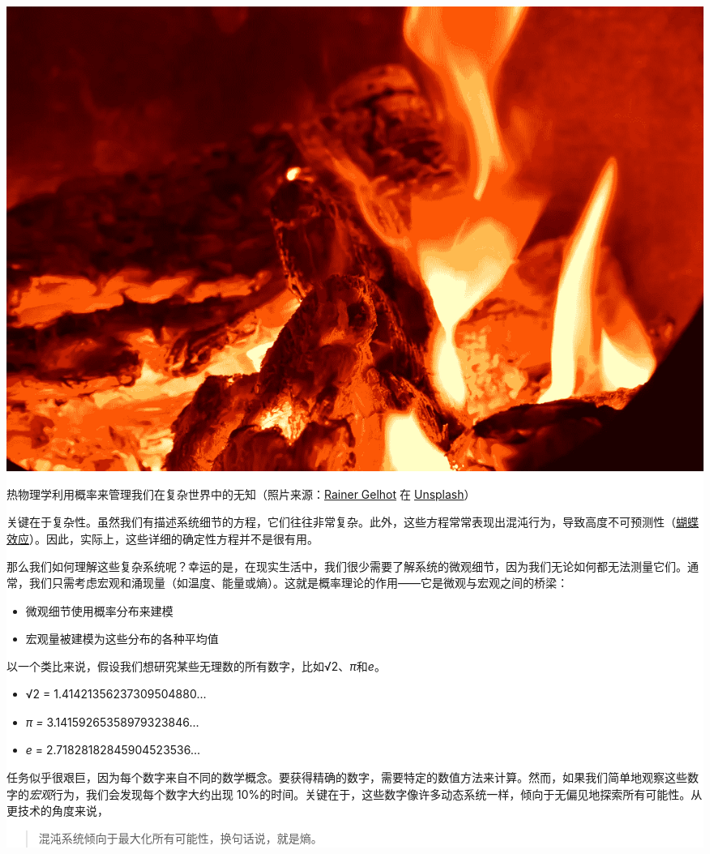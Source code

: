 ![](img/7d4e959534b2553a09e2fa27a372e4a0.png)

热物理学利用概率来管理我们在复杂世界中的无知（照片来源：[Rainer Gelhot](https://unsplash.com/@rynaehr?utm_source=medium&utm_medium=referral) 在 [Unsplash](https://unsplash.com/?utm_source=medium&utm_medium=referral)）

关键在于复杂性。虽然我们有描述系统细节的方程，它们往往非常复杂。此外，这些方程常常表现出混沌行为，导致高度不可预测性（[蝴蝶效应](https://en.wikipedia.org/wiki/Butterfly_effect)）。因此，实际上，这些详细的确定性方程并不是很有用。

那么我们如何理解这些复杂系统呢？幸运的是，在现实生活中，我们很少需要了解系统的微观细节，因为我们无论如何都无法测量它们。通常，我们只需考虑宏观和涌现量（如温度、能量或熵）。这就是概率理论的作用——它是微观与宏观之间的桥梁：

+   微观细节使用概率分布来建模

+   宏观量被建模为这些分布的各种平均值

以一个类比来说，假设我们想研究某些无理数的所有数字，比如√2、*π*和*e*。

+   √2 = 1.41421356237309504880…

+   *π =* 3.14159265358979323846…

+   *e* = 2.71828182845904523536…

任务似乎很艰巨，因为每个数字来自不同的数学概念。要获得精确的数字，需要特定的数值方法来计算。然而，如果我们简单地观察这些数字的*宏观*行为，我们会发现每个数字大约出现 10%的时间。关键在于，这些数字像许多动态系统一样，倾向于无偏见地探索所有可能性。从更技术的角度来说，

> 混沌系统倾向于最大化所有可能性，换句话说，就是熵。

